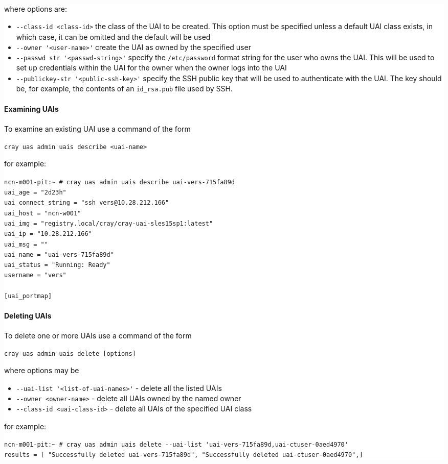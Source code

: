 where options are:
* `--class-id <class-id>` the class of the UAI to be created.  This option must be specified unless a default UAI class exists, in which case, it can be omitted and the default will be used
* `--owner '<user-name>'` create the UAI as owned by the specified user
* `--passwd str '<passwd-string>'` specify the `/etc/password` format string for the user who owns the UAI.  This will be used to set up credentials within the UAI for the owner when the owner logs into the UAI
* `--publickey-str '<public-ssh-key>'` specify the SSH public key that will be used to authenticate with the UAI.  The key should be, for example, the contents of an `id_rsa.pub` file used by SSH.

#### Examining UAIs <a name="main-uaimanagement-adminuai-examine"></a>

To examine an existing UAI use a command of the form

```
cray uas admin uais describe <uai-name>
```

for example:

```
ncn-m001-pit:~ # cray uas admin uais describe uai-vers-715fa89d
uai_age = "2d23h"
uai_connect_string = "ssh vers@10.28.212.166"
uai_host = "ncn-w001"
uai_img = "registry.local/cray/cray-uai-sles15sp1:latest"
uai_ip = "10.28.212.166"
uai_msg = ""
uai_name = "uai-vers-715fa89d"
uai_status = "Running: Ready"
username = "vers"

[uai_portmap]

```

#### Deleting UAIs <a name="main-uaimanagement-adminuai-delete"></a>

To delete one or more UAIs use a command of the form

```
cray uas admin uais delete [options]
```

where options may be

* `--uai-list '<list-of-uai-names>'` - delete all the listed UAIs
* `--owner <owner-name>` - delete all UAIs owned by the named owner
* `--class-id <uai-class-id>` - delete all UAIs of the specified UAI class

for example:

```
ncn-m001-pit:~ # cray uas admin uais delete --uai-list 'uai-vers-715fa89d,uai-ctuser-0aed4970'
results = [ "Successfully deleted uai-vers-715fa89d", "Successfully deleted uai-ctuser-0aed4970",]
```
